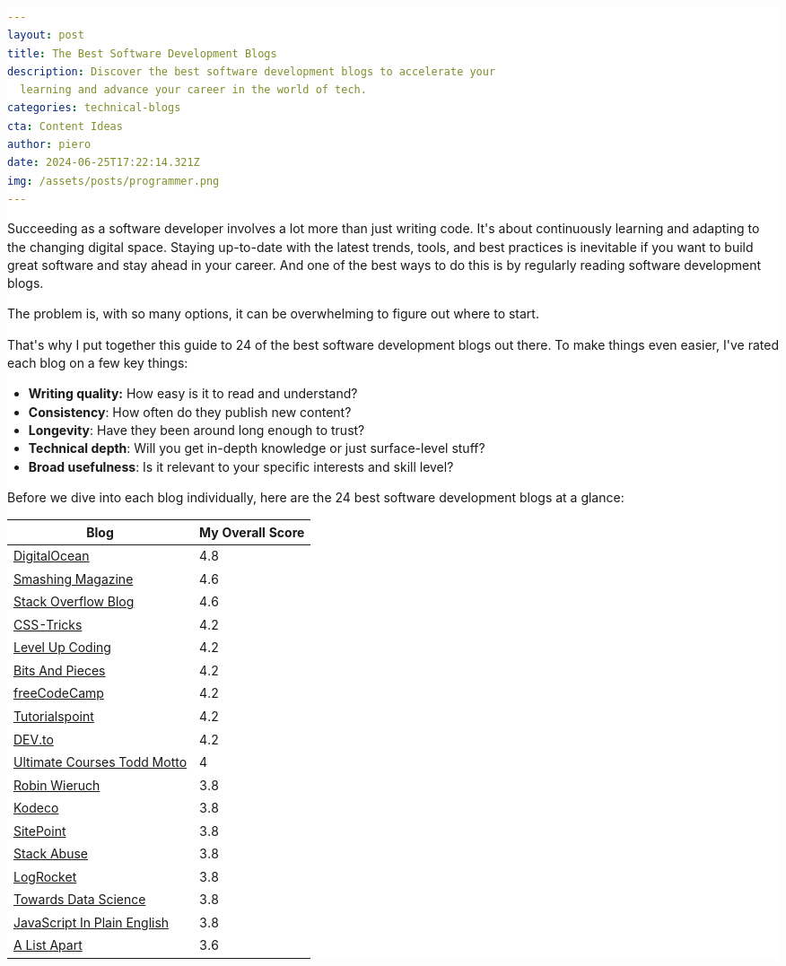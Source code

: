 ```yaml
---
layout: post
title: The Best Software Development Blogs
description: Discover the best software development blogs to accelerate your
  learning and advance your career in the world of tech.
categories: technical-blogs
cta: Content Ideas
author: piero
date: 2024-06-25T17:22:14.321Z
img: /assets/posts/programmer.png
---
```

Succeeding as a software developer involves a lot more than just writing code. It's about continuously learning and adapting to the changing digital space. Staying up-to-date with the latest trends, tools, and best practices is inevitable if you want to build great software and stay ahead in your career. And one of the best ways to do this is by regularly reading software development blogs.

The problem is, with so many options, it can be overwhelming to figure out where to start.



That's why I put together this guide to 24 of the best software development blogs out there. To make things even easier, I've rated each blog on a few key things:

* **Writing quality:** How easy is it to read and understand?
* **Consistency**: How often do they publish new content?
* **Longevity**: Have they been around long enough to trust?
* **Technical depth**: Will you get in-depth knowledge or just surface-level stuff?
* **Broad usefulness**: Is it relevant to your specific interests and skill level?

Before we dive into each blog individually, here are the 24 best software development blogs at a glance:

| Blog                                                               | My Overall Score |
| ------------------------------------------------------------------ | ---------------- |
| [DigitalOcean](https://www.digitalocean.com/blog/)                 | 4.8              |
| [Smashing Magazine](https://www.smashingmagazine.com/)             | 4.6              |
| [Stack Overflow Blog](https://stackoverflow.blog/)                 | 4.6              |
| [CSS-Tricks](https://css-tricks.com/)                              | 4.2              |
| [Level Up Coding](https://levelup.gitconnected.com/)               | 4.2              |
| [Bits And Pieces](https://blog.bitsrc.io/)                         | 4.2              |
| [freeCodeCamp](https://www.freecodecamp.org/news/tag/blog/)        | 4.2              |
| [Tutorialspoint](https://www.tutorialspoint.com/index.htm)         | 4.2              |
| [DEV.to](https://dev.to/)                                          | 4.2              |
| [Ultimate Courses Todd Motto](https://ultimatecourses.com/blog/)   | 4                |
| [Robin Wieruch](https://www.robinwieruch.de/blog)                  | 3.8              |
| [Kodeco](https://www.kodeco.com/)                                  | 3.8              |
| [SitePoint](https://www.sitepoint.com/blog/)                       | 3.8              |
| [Stack Abuse](https://stackabuse.com/)                             | 3.8              |
| [LogRocket](https://blog.logrocket.com/)                           | 3.8              |
| [Towards Data Science](https://towardsdatascience.com/)            | 3.8              |
| [JavaScript In Plain English](https://javascript.plainenglish.io/) | 3.8              |
| [A List Apart](https://alistapart.com/)                            | 3.6              |